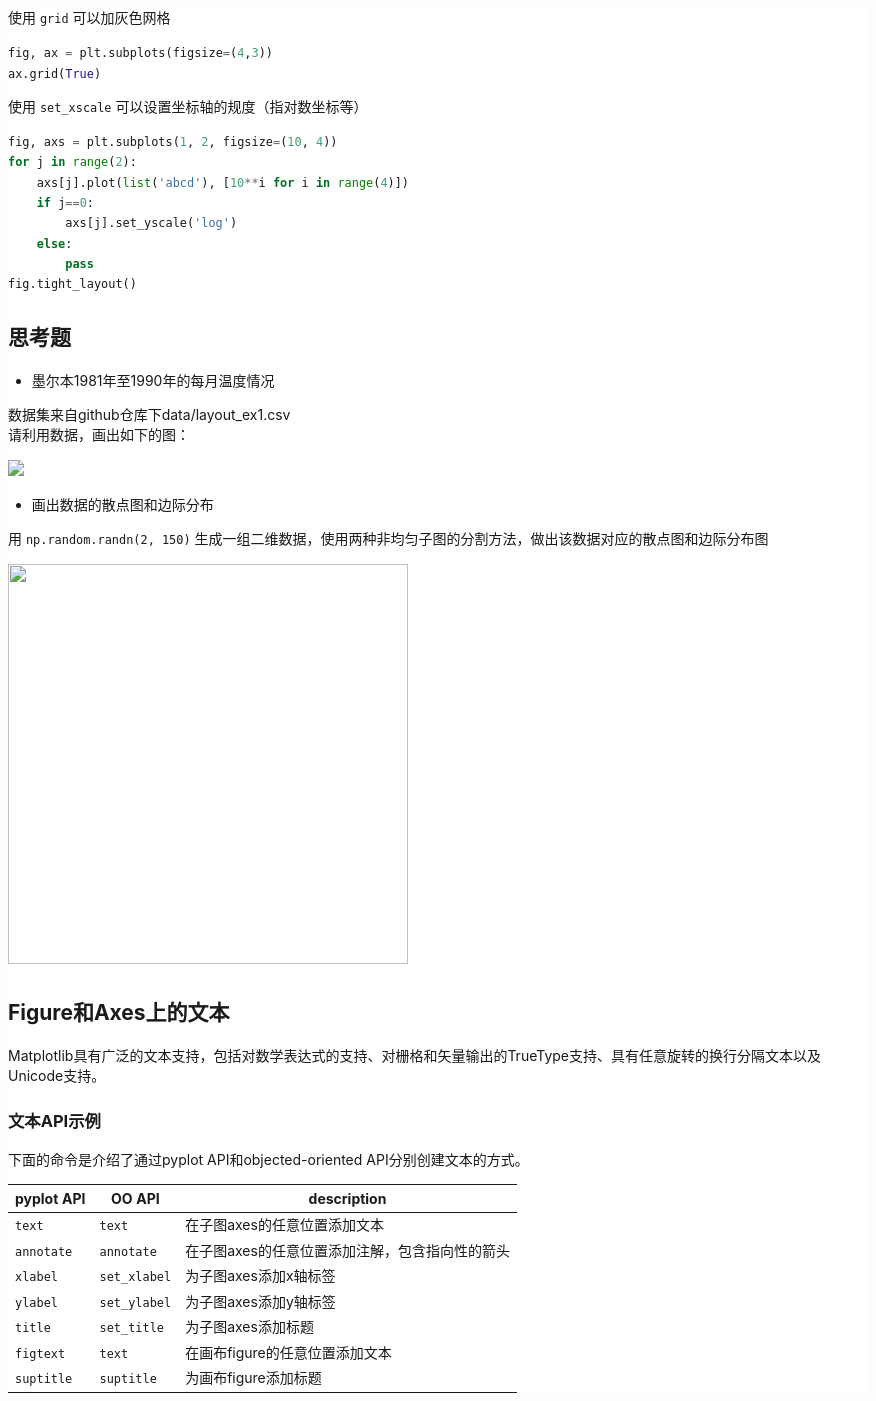 使用 `grid` 可以加灰色网格


```python
fig, ax = plt.subplots(figsize=(4,3))
ax.grid(True)
```

使用 `set_xscale` 可以设置坐标轴的规度（指对数坐标等）


```python
fig, axs = plt.subplots(1, 2, figsize=(10, 4))
for j in range(2):
    axs[j].plot(list('abcd'), [10**i for i in range(4)])
    if j==0:
        axs[j].set_yscale('log')
    else:
        pass
fig.tight_layout()
```

## 思考题

- 墨尔本1981年至1990年的每月温度情况  

数据集来自github仓库下data/layout_ex1.csv  
请利用数据，画出如下的图：

<img src="https://s1.ax1x.com/2020/11/01/BwvCse.png" width="800" align="bottom" />

-  画出数据的散点图和边际分布

用 `np.random.randn(2, 150)` 生成一组二维数据，使用两种非均匀子图的分割方法，做出该数据对应的散点图和边际分布图

<img src="https://s1.ax1x.com/2020/11/01/B0pEnS.png" width="400" height="400" align="bottom" />

## Figure和Axes上的文本

Matplotlib具有广泛的文本支持，包括对数学表达式的支持、对栅格和矢量输出的TrueType支持、具有任意旋转的换行分隔文本以及Unicode支持。

### 文本API示例

下面的命令是介绍了通过pyplot API和objected-oriented API分别创建文本的方式。

| pyplot API | OO API  | description  |
| ---------- | ------- | ------------ |
| `text` | `text` | 在子图axes的任意位置添加文本|
| `annotate` | `annotate` | 在子图axes的任意位置添加注解，包含指向性的箭头|
| `xlabel` | `set_xlabel` | 为子图axes添加x轴标签 |
| `ylabel` | `set_ylabel` | 为子图axes添加y轴标签 |
| `title` | `set_title` | 为子图axes添加标题 |
| `figtext` | `text` | 在画布figure的任意位置添加文本  |
| `suptitle` | `suptitle` | 为画布figure添加标题 |
